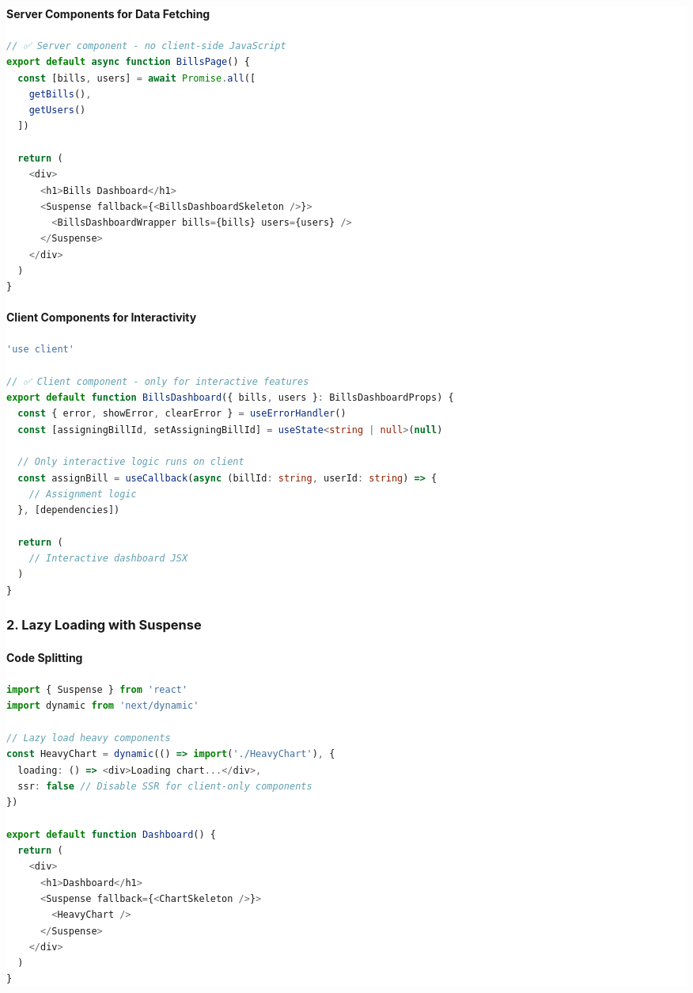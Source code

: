 #### Server Components for Data Fetching
```typescript
// ✅ Server component - no client-side JavaScript
export default async function BillsPage() {
  const [bills, users] = await Promise.all([
    getBills(),
    getUsers()
  ])
  
  return (
    <div>
      <h1>Bills Dashboard</h1>
      <Suspense fallback={<BillsDashboardSkeleton />}>
        <BillsDashboardWrapper bills={bills} users={users} />
      </Suspense>
    </div>
  )
}
```

#### Client Components for Interactivity
```typescript
'use client'

// ✅ Client component - only for interactive features
export default function BillsDashboard({ bills, users }: BillsDashboardProps) {
  const { error, showError, clearError } = useErrorHandler()
  const [assigningBillId, setAssigningBillId] = useState<string | null>(null)
  
  // Only interactive logic runs on client
  const assignBill = useCallback(async (billId: string, userId: string) => {
    // Assignment logic
  }, [dependencies])
  
  return (
    // Interactive dashboard JSX
  )
}
```

### 2. Lazy Loading with Suspense

#### Code Splitting
```typescript
import { Suspense } from 'react'
import dynamic from 'next/dynamic'

// Lazy load heavy components
const HeavyChart = dynamic(() => import('./HeavyChart'), {
  loading: () => <div>Loading chart...</div>,
  ssr: false // Disable SSR for client-only components
})

export default function Dashboard() {
  return (
    <div>
      <h1>Dashboard</h1>
      <Suspense fallback={<ChartSkeleton />}>
        <HeavyChart />
      </Suspense>
    </div>
  )
}
```
